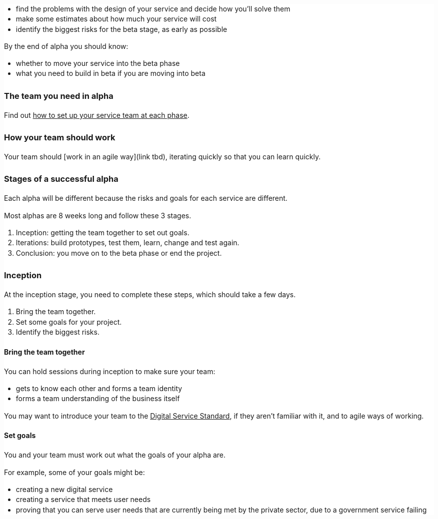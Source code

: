 * find the problems with the design of your service and decide how you’ll solve them
* make some estimates about how much your service will cost
* identify the biggest risks for the beta stage, as early as possible

By the end of alpha you should know:

* whether to move your service into the beta phase
* what you need to build in beta if you are moving into beta

### **The team you need in alpha**

Find out [how to set up your service team at each phase](https://www.gov.uk/service-manual/the-team/set-up-a-service-team#the-service-team-you-need-in-each-phase).

### **How your team should work**

Your team should [work in an agile way](link tbd), iterating quickly so that you can learn quickly.

### **Stages of a successful alpha**

Each alpha will be different because the risks and goals for each service are different.

Most alphas are 8 weeks long and follow these 3 stages.

1. Inception: getting the team together to set out goals.
2. Iterations: build prototypes, test them, learn, change and test again.
3. Conclusion: you move on to the beta phase or end the project.

### **Inception**

At the inception stage, you need to complete these steps, which should take a few days.

1. Bring the team together.
2. Set some goals for your project.
3. Identify the biggest risks.

#### **Bring the team together**

You can hold sessions during inception to make sure your team:

* gets to know each other and forms a team identity
* forms a team understanding of the business itself

You may want to introduce your team to the [Digital Service Standard](https://ontario.ca/digitalstandard), if they aren’t familiar with it, and to agile ways of working.

#### **Set goals**

You and your team must work out what the goals of your alpha are.

For example, some of your goals might be:

* creating a new digital service
* creating a service that meets user needs
* proving that you can serve user needs that are currently being met by the private sector, due to a government service failing
